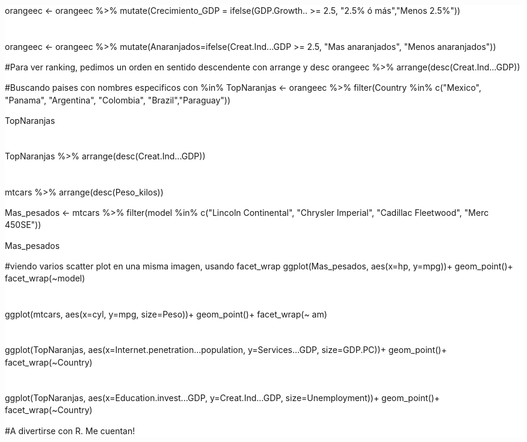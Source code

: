 #
orangeec <- orangeec %>%
  mutate(Crecimiento_GDP = ifelse(GDP.Growth.. >= 2.5,
                          "2.5% ó más","Menos 2.5%"))
#
orangeec <- orangeec %>%
  mutate(Anaranjados=ifelse(Creat.Ind...GDP >= 2.5,
                    "Mas anaranjados", "Menos anaranjados"))

#Para ver ranking, pedimos un orden en sentido descendente con arrange y desc 
orangeec %>%
  arrange(desc(Creat.Ind...GDP))

#Buscando paises con nombres especificos con %in%
TopNaranjas <- orangeec %>%
  filter(Country %in% c("Mexico", "Panama", "Argentina",
                        "Colombia", "Brazil","Paraguay"))

TopNaranjas

#
TopNaranjas %>%
  arrange(desc(Creat.Ind...GDP))

#
mtcars %>%
  arrange(desc(Peso_kilos))

Mas_pesados <- mtcars %>%
  filter(model %in% c("Lincoln Continental", "Chrysler Imperial",
                      "Cadillac Fleetwood", "Merc 450SE"))

Mas_pesados

#viendo varios scatter plot en una misma imagen, usando facet_wrap
ggplot(Mas_pesados, aes(x=hp, y=mpg))+
  geom_point()+
  facet_wrap(~model)

#
ggplot(mtcars, aes(x=cyl, y=mpg, size=Peso))+
  geom_point()+
  facet_wrap(~ am)

#
ggplot(TopNaranjas, aes(x=Internet.penetration...population,
                        y=Services...GDP, size=GDP.PC))+
  geom_point()+
  facet_wrap(~Country)

#
ggplot(TopNaranjas, aes(x=Education.invest...GDP,
                        y=Creat.Ind...GDP, size=Unemployment))+
  geom_point()+
  facet_wrap(~Country)

#A divertirse con R. Me cuentan!


